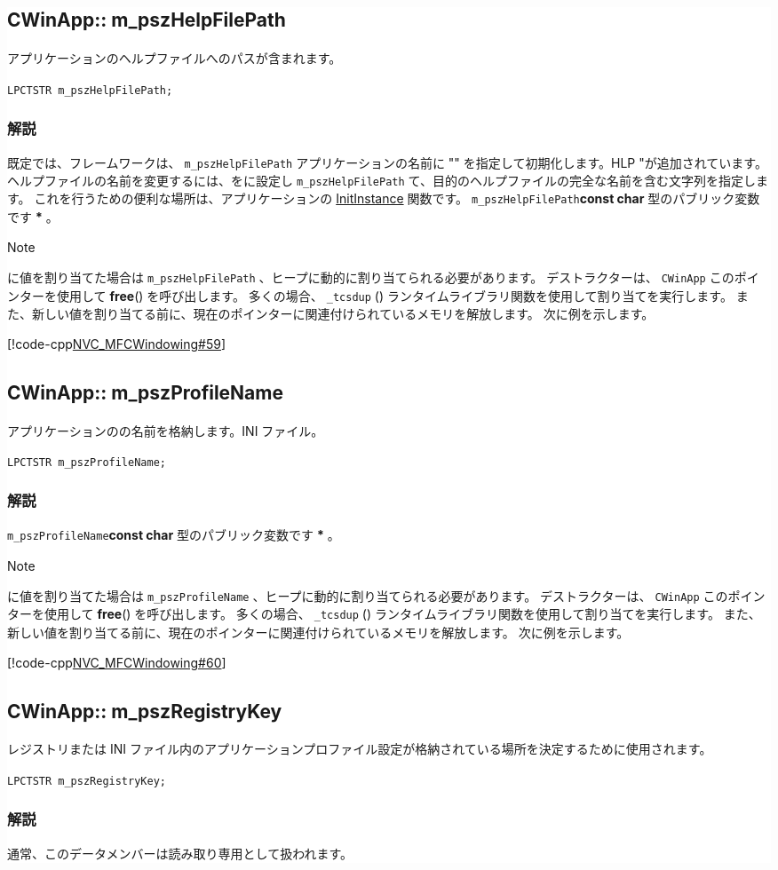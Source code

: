 ## <a name="cwinappm_pszhelpfilepath"></a><a name="m_pszhelpfilepath"></a> CWinApp:: m_pszHelpFilePath

アプリケーションのヘルプファイルへのパスが含まれます。

```
LPCTSTR m_pszHelpFilePath;
```

### <a name="remarks"></a>解説

既定では、フレームワークは、 `m_pszHelpFilePath` アプリケーションの名前に "" を指定して初期化します。HLP "が追加されています。 ヘルプファイルの名前を変更するには、をに設定し `m_pszHelpFilePath` て、目的のヘルプファイルの完全な名前を含む文字列を指定します。 これを行うための便利な場所は、アプリケーションの [InitInstance](#initinstance) 関数です。 `m_pszHelpFilePath`**const char** 型のパブリック変数です <strong>\*</strong> 。

> [!NOTE]
> に値を割り当てた場合は `m_pszHelpFilePath` 、ヒープに動的に割り当てられる必要があります。 デストラクターは、 `CWinApp` このポインターを使用して **free**() を呼び出します。 多くの場合、 `_tcsdup` () ランタイムライブラリ関数を使用して割り当てを実行します。 また、新しい値を割り当てる前に、現在のポインターに関連付けられているメモリを解放します。 次に例を示します。

[!code-cpp[NVC_MFCWindowing#59](../../mfc/reference/codesnippet/cpp/cwinapp-class_21.cpp)]

## <a name="cwinappm_pszprofilename"></a><a name="m_pszprofilename"></a> CWinApp:: m_pszProfileName

アプリケーションのの名前を格納します。INI ファイル。

```
LPCTSTR m_pszProfileName;
```

### <a name="remarks"></a>解説

`m_pszProfileName`**const char** 型のパブリック変数です <strong>\*</strong> 。

> [!NOTE]
> に値を割り当てた場合は `m_pszProfileName` 、ヒープに動的に割り当てられる必要があります。 デストラクターは、 `CWinApp` このポインターを使用して **free**() を呼び出します。 多くの場合、 `_tcsdup` () ランタイムライブラリ関数を使用して割り当てを実行します。 また、新しい値を割り当てる前に、現在のポインターに関連付けられているメモリを解放します。 次に例を示します。

[!code-cpp[NVC_MFCWindowing#60](../../mfc/reference/codesnippet/cpp/cwinapp-class_22.cpp)]

## <a name="cwinappm_pszregistrykey"></a><a name="m_pszregistrykey"></a> CWinApp:: m_pszRegistryKey

レジストリまたは INI ファイル内のアプリケーションプロファイル設定が格納されている場所を決定するために使用されます。

```
LPCTSTR m_pszRegistryKey;
```

### <a name="remarks"></a>解説

通常、このデータメンバーは読み取り専用として扱われます。
